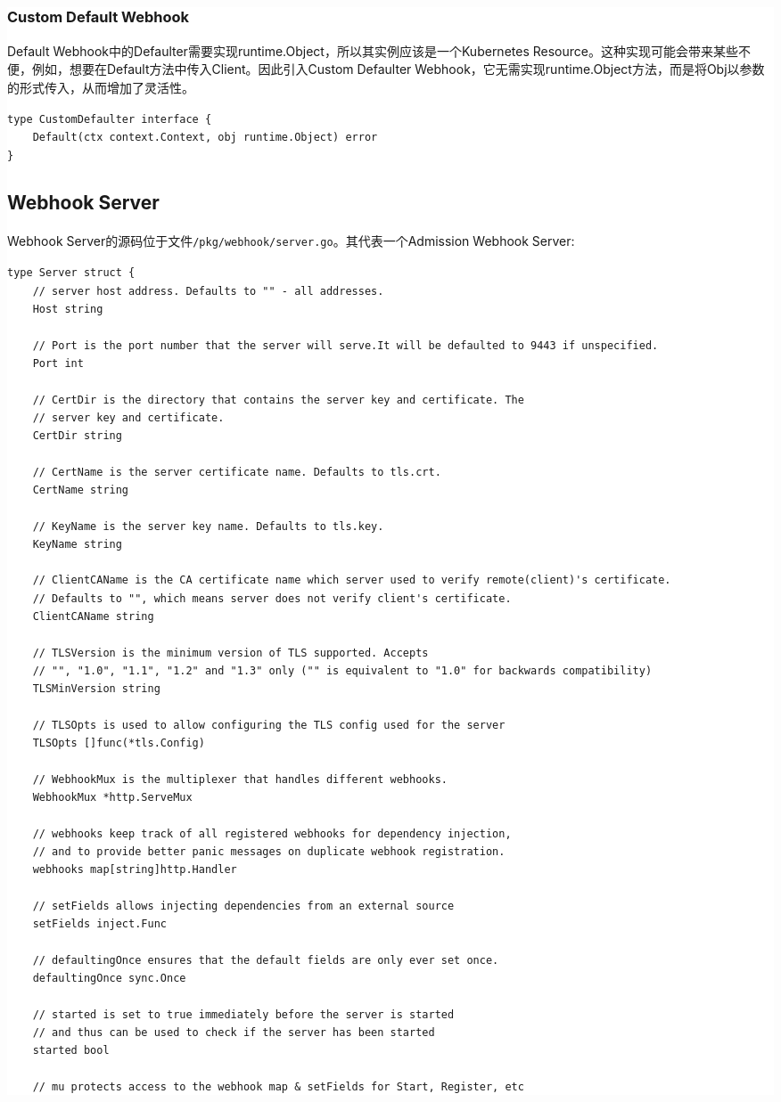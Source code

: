 ### Custom Default Webhook

Default Webhook中的Defaulter需要实现runtime.Object，所以其实例应该是一个Kubernetes Resource。这种实现可能会带来某些不便，例如，想要在Default方法中传入Client。因此引入Custom Defaulter Webhook，它无需实现runtime.Object方法，而是将Obj以参数的形式传入，从而增加了灵活性。

```
type CustomDefaulter interface {
	Default(ctx context.Context, obj runtime.Object) error
}
```

## Webhook Server

Webhook Server的源码位于文件`/pkg/webhook/server.go`。其代表一个Admission Webhook Server:
```
type Server struct {
	// server host address. Defaults to "" - all addresses.
	Host string

	// Port is the port number that the server will serve.It will be defaulted to 9443 if unspecified.
	Port int

	// CertDir is the directory that contains the server key and certificate. The
	// server key and certificate.
	CertDir string

	// CertName is the server certificate name. Defaults to tls.crt.
	CertName string

	// KeyName is the server key name. Defaults to tls.key.
	KeyName string

	// ClientCAName is the CA certificate name which server used to verify remote(client)'s certificate.
	// Defaults to "", which means server does not verify client's certificate.
	ClientCAName string

	// TLSVersion is the minimum version of TLS supported. Accepts
	// "", "1.0", "1.1", "1.2" and "1.3" only ("" is equivalent to "1.0" for backwards compatibility)
	TLSMinVersion string

	// TLSOpts is used to allow configuring the TLS config used for the server
	TLSOpts []func(*tls.Config)

	// WebhookMux is the multiplexer that handles different webhooks.
	WebhookMux *http.ServeMux

	// webhooks keep track of all registered webhooks for dependency injection,
	// and to provide better panic messages on duplicate webhook registration.
	webhooks map[string]http.Handler

	// setFields allows injecting dependencies from an external source
	setFields inject.Func

	// defaultingOnce ensures that the default fields are only ever set once.
	defaultingOnce sync.Once

	// started is set to true immediately before the server is started
	// and thus can be used to check if the server has been started
	started bool

	// mu protects access to the webhook map & setFields for Start, Register, etc
```